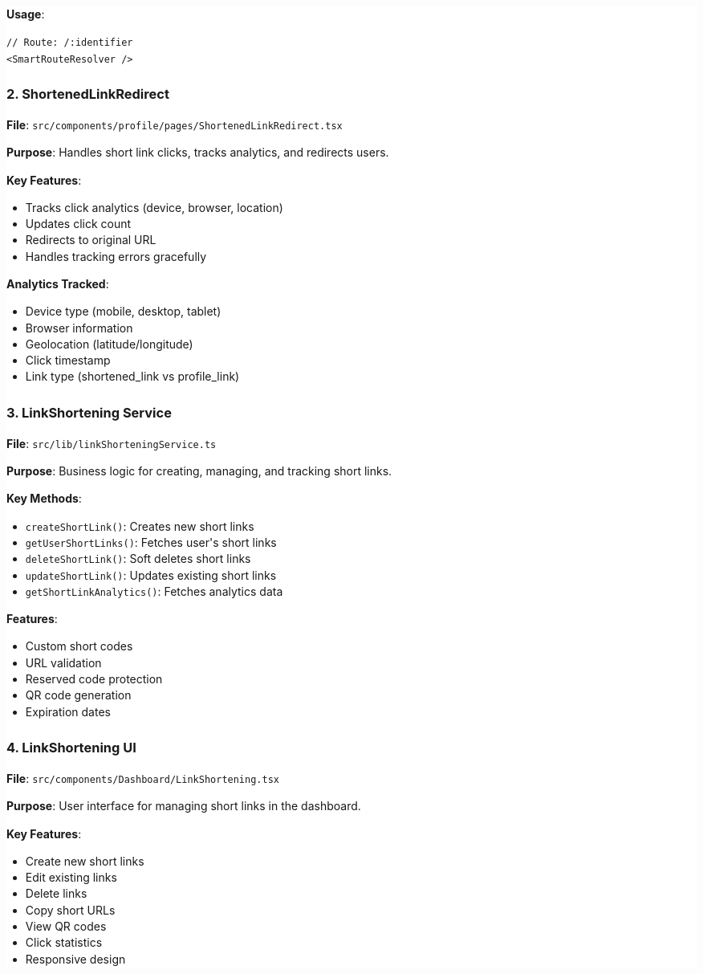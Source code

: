 **Usage**:
```tsx
// Route: /:identifier
<SmartRouteResolver />
```

### 2. ShortenedLinkRedirect
**File**: `src/components/profile/pages/ShortenedLinkRedirect.tsx`

**Purpose**: Handles short link clicks, tracks analytics, and redirects users.

**Key Features**:
- Tracks click analytics (device, browser, location)
- Updates click count
- Redirects to original URL
- Handles tracking errors gracefully

**Analytics Tracked**:
- Device type (mobile, desktop, tablet)
- Browser information
- Geolocation (latitude/longitude)
- Click timestamp
- Link type (shortened_link vs profile_link)

### 3. LinkShortening Service
**File**: `src/lib/linkShorteningService.ts`

**Purpose**: Business logic for creating, managing, and tracking short links.

**Key Methods**:
- `createShortLink()`: Creates new short links
- `getUserShortLinks()`: Fetches user's short links
- `deleteShortLink()`: Soft deletes short links
- `updateShortLink()`: Updates existing short links
- `getShortLinkAnalytics()`: Fetches analytics data

**Features**:
- Custom short codes
- URL validation
- Reserved code protection
- QR code generation
- Expiration dates

### 4. LinkShortening UI
**File**: `src/components/Dashboard/LinkShortening.tsx`

**Purpose**: User interface for managing short links in the dashboard.

**Key Features**:
- Create new short links
- Edit existing links
- Delete links
- Copy short URLs
- View QR codes
- Click statistics
- Responsive design

